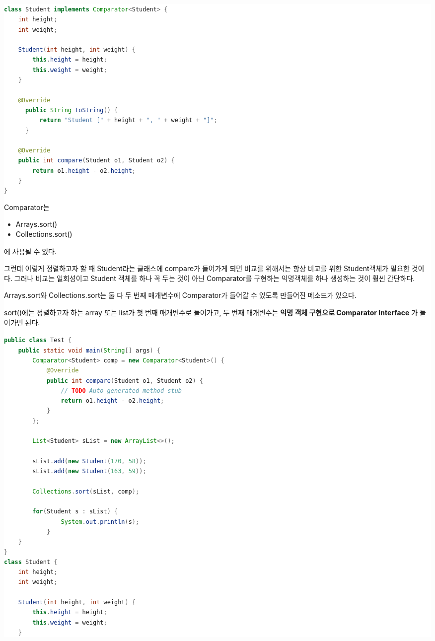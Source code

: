 ```java
class Student implements Comparator<Student> {
    int height;
    int weight;

    Student(int height, int weight) {
        this.height = height;
        this.weight = weight;
    }

    @Override
	  public String toString() {
		  return "Student [" + height + ", " + weight + "]";
	  }

    @Override
    public int compare(Student o1, Student o2) {
        return o1.height - o2.height;
    }
}
```    

Comparator는    
- Arrays.sort()    
- Collections.sort()   

에 사용될 수 있다.    

그런데 이렇게 정렬하고자 할 때 Student라는 클래스에 compare가 들어가게 되면 비교를 위해서는 항상 비교를 위한 Student객체가 필요한 것이다. 그러나 비교는 일회성이고 Student 객체를 하나 꼭 두는 것이 아닌 Comparator를 구현하는 익명객체를 하나 생성하는 것이 훨씬 간단하다.    

Arrays.sort와 Collections.sort는 둘 다 두 번째 매개변수에 Comparator가 들어갈 수 있도록 만들어진 메소드가 있으다.    

sort()에는 정렬하고자 하는 array 또는 list가 첫 번째 매개변수로 들어가고, 두 번째 매개변수는 __익명 객체 구현으로 Comparator Interface__ 가 들어가면 된다.    

```java
public class Test {
    public static void main(String[] args) {
        Comparator<Student> comp = new Comparator<Student>() {
            @Override
            public int compare(Student o1, Student o2) {
                // TODO Auto-generated method stub
                return o1.height - o2.height;
            }
        };
        
        List<Student> sList = new ArrayList<>();

        sList.add(new Student(170, 58));
        sList.add(new Student(163, 59));

        Collections.sort(sList, comp);

        for(Student s : sList) {
			    System.out.println(s);
		    }
    }
}
class Student {
    int height;
    int weight;

    Student(int height, int weight) {
        this.height = height;
        this.weight = weight;
    }
```
